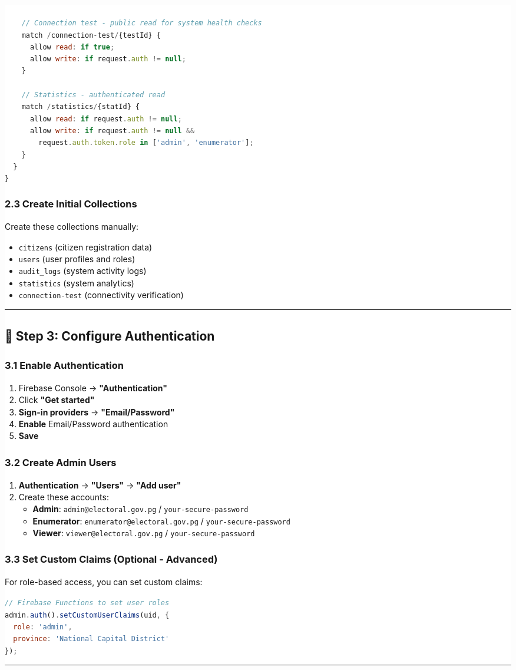 ```javascript

    // Connection test - public read for system health checks
    match /connection-test/{testId} {
      allow read: if true;
      allow write: if request.auth != null;
    }

    // Statistics - authenticated read
    match /statistics/{statId} {
      allow read: if request.auth != null;
      allow write: if request.auth != null &&
        request.auth.token.role in ['admin', 'enumerator'];
    }
  }
}
```

### 2.3 Create Initial Collections
Create these collections manually:
- `citizens` (citizen registration data)
- `users` (user profiles and roles)
- `audit_logs` (system activity logs)
- `statistics` (system analytics)
- `connection-test` (connectivity verification)

---

## 🔐 Step 3: Configure Authentication

### 3.1 Enable Authentication
1. Firebase Console → **"Authentication"**
2. Click **"Get started"**
3. **Sign-in providers** → **"Email/Password"**
4. **Enable** Email/Password authentication
5. **Save**

### 3.2 Create Admin Users
1. **Authentication** → **"Users"** → **"Add user"**
2. Create these accounts:
   - **Admin**: `admin@electoral.gov.pg` / `your-secure-password`
   - **Enumerator**: `enumerator@electoral.gov.pg` / `your-secure-password`
   - **Viewer**: `viewer@electoral.gov.pg` / `your-secure-password`

### 3.3 Set Custom Claims (Optional - Advanced)
For role-based access, you can set custom claims:
```javascript
// Firebase Functions to set user roles
admin.auth().setCustomUserClaims(uid, {
  role: 'admin',
  province: 'National Capital District'
});
```

---
